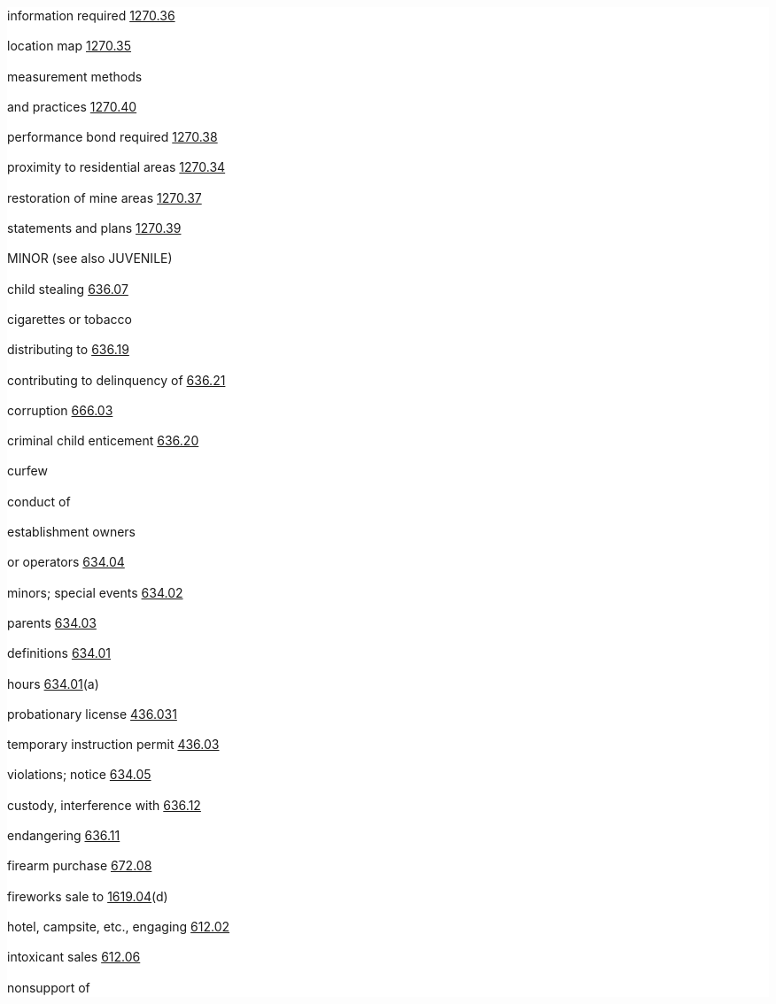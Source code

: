 information required [1270.36](5160be03.html)

location map [1270.35](515c0777.html)

measurement methods 

  and practices [1270.40](516f44bc.html)

performance bond required [1270.38](5168fb11.html)

proximity to residential areas [1270.34](5159bb07.html)

restoration of mine areas [1270.37](5164b11c.html)

statements and plans [1270.39](516b404a.html)

MINOR (see also JUVENILE)

child stealing   [636.07](30eeb3c4.html)

cigarettes or tobacco 

  distributing to   [636.19](31c2d23a.html)

contributing to delinquency of   [636.21](31f717f7.html)

corruption   [ 666.03](36820530.html)

criminal child enticement   [636.20](31e6391f.html)

curfew

conduct of

  establishment owners 

   or operators  [634.04](304124df.html)

  minors; special events  [634.02](302ed216.html)

  parents   [634.03](303979a1.html)

definitions   [ 634.01](301aec78.html)

hours  [634.01](301aec78.html)(a)

probationary license [436.031](2255b90d.html)

temporary instruction permit [436.03](223c8049.html)

violations; notice   [ 634.05](3046bdef.html)

custody, interference with   [636.12](3139e9de.html)

endangering  [636.11](31211d5d.html)

firearm purchase  [672.08](38286947.html)

fireworks sale to [1619.04](5ad23951.html)(d)

hotel, campsite, etc., engaging   [612.02](2b17f788.html)

intoxicant sales  [612.06](2b17f788.html)

nonsupport of 

